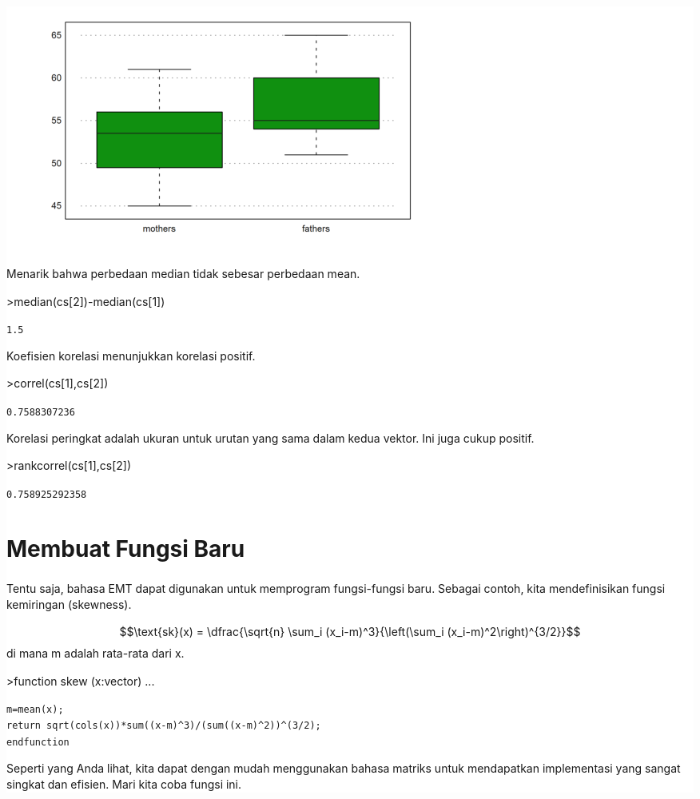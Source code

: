 ![images/EMT4Statistika_Muhamad%20Naufal%20Zaky-036.png](images/EMT4Statistika_Muhamad%20Naufal%20Zaky-036.png)

Menarik bahwa perbedaan median tidak sebesar perbedaan mean.


\>median(cs[2])-median(cs[1])


    1.5

Koefisien korelasi menunjukkan korelasi positif.


\>correl(cs[1],cs[2])


    0.7588307236

Korelasi peringkat adalah ukuran untuk urutan yang sama dalam kedua
vektor. Ini juga cukup positif.


\>rankcorrel(cs[1],cs[2])


    0.758925292358

# Membuat Fungsi Baru

Tentu saja, bahasa EMT dapat digunakan untuk memprogram fungsi-fungsi
baru. Sebagai contoh, kita mendefinisikan fungsi kemiringan
(skewness).


$$\text{sk}(x) = \dfrac{\sqrt{n} \sum_i (x_i-m)^3}{\left(\sum_i (x_i-m)^2\right)^{3/2}}$$di mana m adalah rata-rata dari x.


\>function skew (x:vector) ...


    m=mean(x);
    return sqrt(cols(x))*sum((x-m)^3)/(sum((x-m)^2))^(3/2);
    endfunction
</pre>
Seperti yang Anda lihat, kita dapat dengan mudah menggunakan bahasa
matriks untuk mendapatkan implementasi yang sangat singkat dan
efisien. Mari kita coba fungsi ini.
